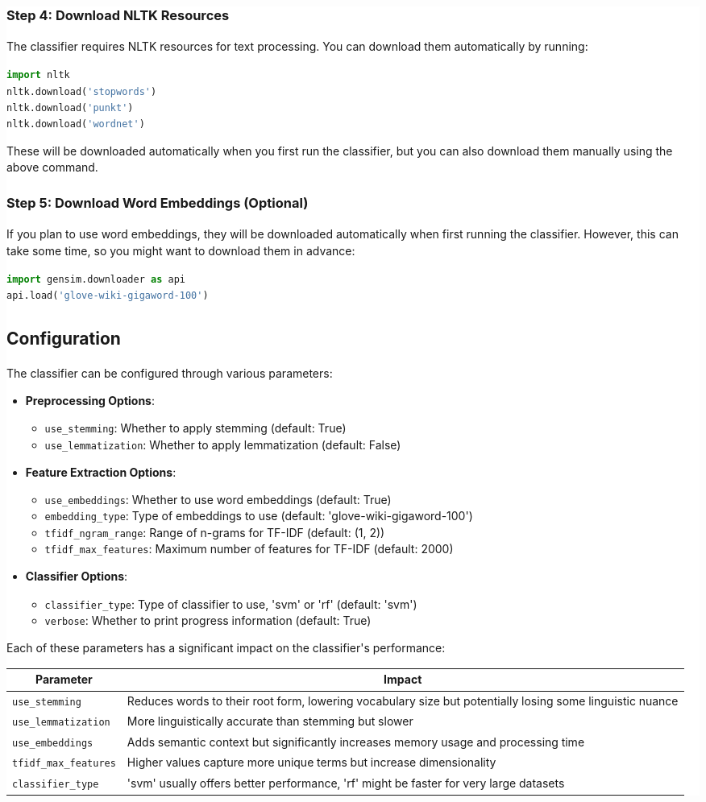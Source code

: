 ### Step 4: Download NLTK Resources

The classifier requires NLTK resources for text processing. You can download them automatically by running:

```python
import nltk
nltk.download('stopwords')
nltk.download('punkt')
nltk.download('wordnet')
```

These will be downloaded automatically when you first run the classifier, but you can also download them manually using the above command.

### Step 5: Download Word Embeddings (Optional)

If you plan to use word embeddings, they will be downloaded automatically when first running the classifier. However, this can take some time, so you might want to download them in advance:

```python
import gensim.downloader as api
api.load('glove-wiki-gigaword-100')
```

## Configuration

The classifier can be configured through various parameters:

- **Preprocessing Options**:
  - `use_stemming`: Whether to apply stemming (default: True)
  - `use_lemmatization`: Whether to apply lemmatization (default: False)

- **Feature Extraction Options**:
  - `use_embeddings`: Whether to use word embeddings (default: True)
  - `embedding_type`: Type of embeddings to use (default: 'glove-wiki-gigaword-100')
  - `tfidf_ngram_range`: Range of n-grams for TF-IDF (default: (1, 2))
  - `tfidf_max_features`: Maximum number of features for TF-IDF (default: 2000)

- **Classifier Options**:
  - `classifier_type`: Type of classifier to use, 'svm' or 'rf' (default: 'svm')
  - `verbose`: Whether to print progress information (default: True)

Each of these parameters has a significant impact on the classifier's performance:

| Parameter | Impact |
|-----------|--------|
| `use_stemming` | Reduces words to their root form, lowering vocabulary size but potentially losing some linguistic nuance |
| `use_lemmatization` | More linguistically accurate than stemming but slower |
| `use_embeddings` | Adds semantic context but significantly increases memory usage and processing time |
| `tfidf_max_features` | Higher values capture more unique terms but increase dimensionality |
| `classifier_type` | 'svm' usually offers better performance, 'rf' might be faster for very large datasets |
